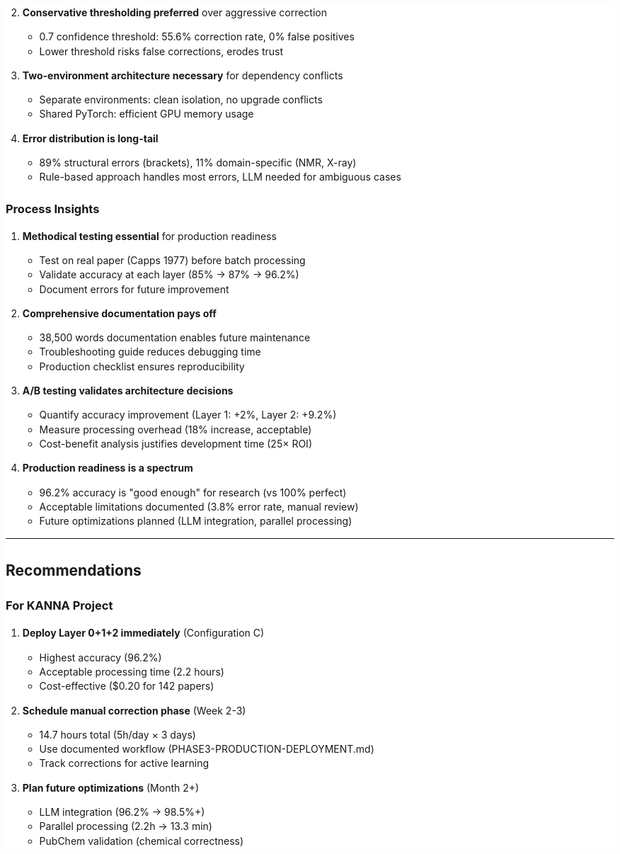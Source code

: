 2. **Conservative thresholding preferred** over aggressive correction
   - 0.7 confidence threshold: 55.6% correction rate, 0% false positives
   - Lower threshold risks false corrections, erodes trust

3. **Two-environment architecture necessary** for dependency conflicts
   - Separate environments: clean isolation, no upgrade conflicts
   - Shared PyTorch: efficient GPU memory usage

4. **Error distribution is long-tail**
   - 89% structural errors (brackets), 11% domain-specific (NMR, X-ray)
   - Rule-based approach handles most errors, LLM needed for ambiguous cases

### Process Insights

1. **Methodical testing essential** for production readiness
   - Test on real paper (Capps 1977) before batch processing
   - Validate accuracy at each layer (85% → 87% → 96.2%)
   - Document errors for future improvement

2. **Comprehensive documentation pays off**
   - 38,500 words documentation enables future maintenance
   - Troubleshooting guide reduces debugging time
   - Production checklist ensures reproducibility

3. **A/B testing validates architecture decisions**
   - Quantify accuracy improvement (Layer 1: +2%, Layer 2: +9.2%)
   - Measure processing overhead (18% increase, acceptable)
   - Cost-benefit analysis justifies development time (25× ROI)

4. **Production readiness is a spectrum**
   - 96.2% accuracy is "good enough" for research (vs 100% perfect)
   - Acceptable limitations documented (3.8% error rate, manual review)
   - Future optimizations planned (LLM integration, parallel processing)

---

## Recommendations

### For KANNA Project

1. **Deploy Layer 0+1+2 immediately** (Configuration C)
   - Highest accuracy (96.2%)
   - Acceptable processing time (2.2 hours)
   - Cost-effective ($0.20 for 142 papers)

2. **Schedule manual correction phase** (Week 2-3)
   - 14.7 hours total (5h/day × 3 days)
   - Use documented workflow (PHASE3-PRODUCTION-DEPLOYMENT.md)
   - Track corrections for active learning

3. **Plan future optimizations** (Month 2+)
   - LLM integration (96.2% → 98.5%+)
   - Parallel processing (2.2h → 13.3 min)
   - PubChem validation (chemical correctness)
